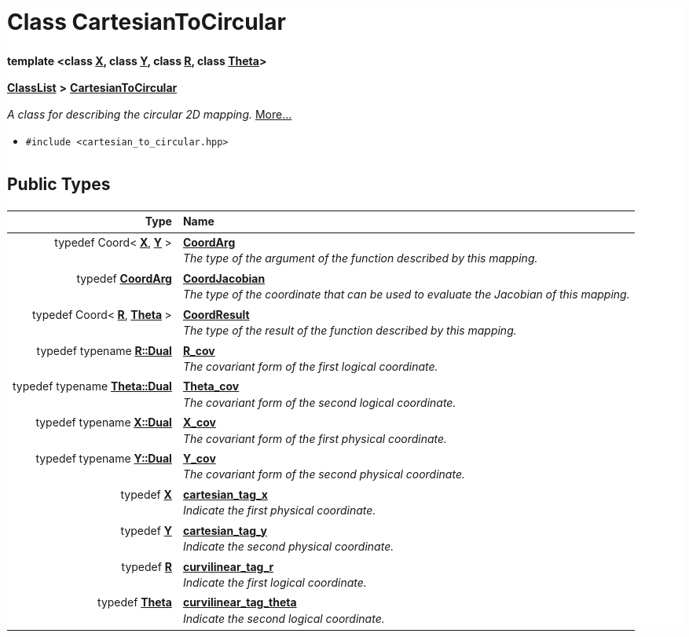 

# Class CartesianToCircular

**template &lt;class [**X**](structX.md), class [**Y**](structY.md), class [**R**](structR.md), class [**Theta**](structTheta.md)&gt;**



[**ClassList**](annotated.md) **>** [**CartesianToCircular**](classCartesianToCircular.md)



_A class for describing the circular 2D mapping._ [More...](#detailed-description)

* `#include <cartesian_to_circular.hpp>`

















## Public Types

| Type | Name |
| ---: | :--- |
| typedef Coord&lt; [**X**](structX.md), [**Y**](structY.md) &gt; | [**CoordArg**](#typedef-coordarg)  <br>_The type of the argument of the function described by this mapping._  |
| typedef [**CoordArg**](classCartesianToCircular.md#typedef-coordarg) | [**CoordJacobian**](#typedef-coordjacobian)  <br>_The type of the coordinate that can be used to evaluate the Jacobian of this mapping._  |
| typedef Coord&lt; [**R**](structR.md), [**Theta**](structTheta.md) &gt; | [**CoordResult**](#typedef-coordresult)  <br>_The type of the result of the function described by this mapping._  |
| typedef typename [**R::Dual**](structR.md#typedef-dual) | [**R\_cov**](#typedef-r_cov)  <br>_The covariant form of the first logical coordinate._  |
| typedef typename [**Theta::Dual**](structTheta.md#typedef-dual) | [**Theta\_cov**](#typedef-theta_cov)  <br>_The covariant form of the second logical coordinate._  |
| typedef typename [**X::Dual**](structX.md#typedef-dual-14) | [**X\_cov**](#typedef-x_cov)  <br>_The covariant form of the first physical coordinate._  |
| typedef typename [**Y::Dual**](structY.md#typedef-dual-13) | [**Y\_cov**](#typedef-y_cov)  <br>_The covariant form of the second physical coordinate._  |
| typedef [**X**](structX.md) | [**cartesian\_tag\_x**](#typedef-cartesian_tag_x)  <br>_Indicate the first physical coordinate._  |
| typedef [**Y**](structY.md) | [**cartesian\_tag\_y**](#typedef-cartesian_tag_y)  <br>_Indicate the second physical coordinate._  |
| typedef [**R**](structR.md) | [**curvilinear\_tag\_r**](#typedef-curvilinear_tag_r)  <br>_Indicate the first logical coordinate._  |
| typedef [**Theta**](structTheta.md) | [**curvilinear\_tag\_theta**](#typedef-curvilinear_tag_theta)  <br>_Indicate the second logical coordinate._  |








